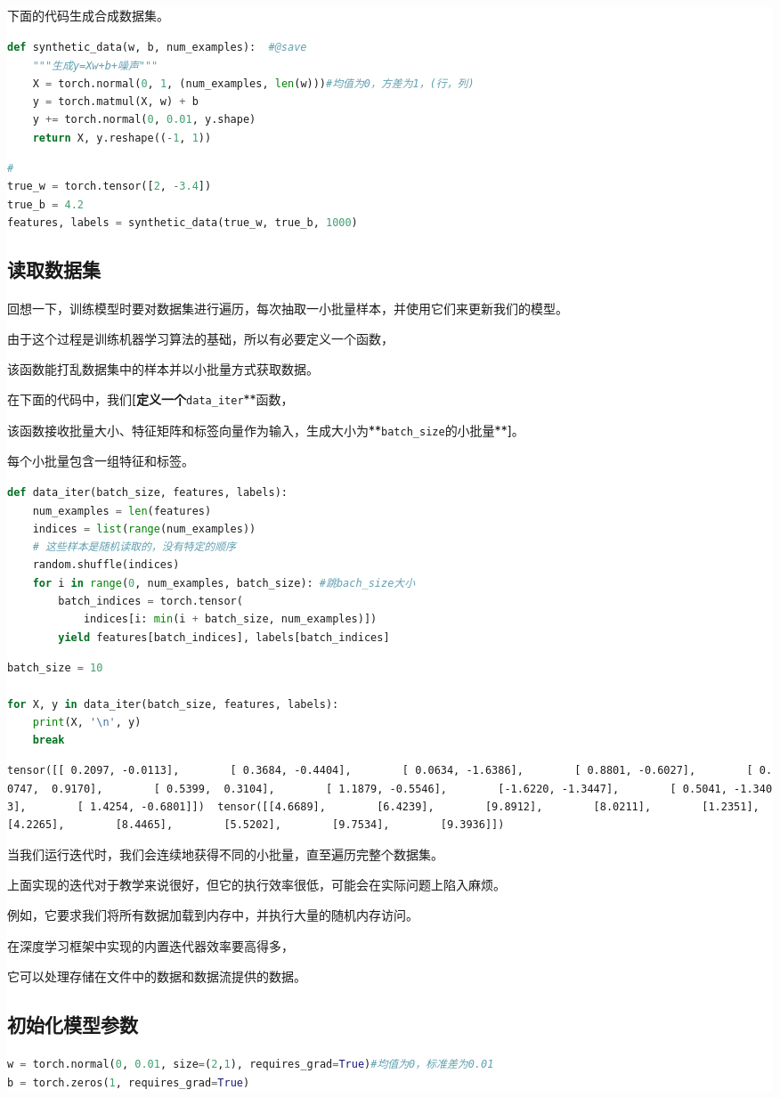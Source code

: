 下面的代码生成合成数据集。

```python
def synthetic_data(w, b, num_examples):  #@save
    """生成y=Xw+b+噪声"""
    X = torch.normal(0, 1, (num_examples, len(w)))#均值为0，方差为1，(行，列)
    y = torch.matmul(X, w) + b
    y += torch.normal(0, 0.01, y.shape)
    return X, y.reshape((-1, 1))
```

```python
#
true_w = torch.tensor([2, -3.4])
true_b = 4.2
features, labels = synthetic_data(true_w, true_b, 1000)
```

## 读取数据集

回想一下，训练模型时要对数据集进行遍历，每次抽取一小批量样本，并使用它们来更新我们的模型。

由于这个过程是训练机器学习算法的基础，所以有必要定义一个函数，

该函数能打乱数据集中的样本并以小批量方式获取数据。



在下面的代码中，我们[**定义一个**`data_iter`**函数，

该函数接收批量大小、特征矩阵和标签向量作为输入，生成大小为**`batch_size`的小批量**]。

每个小批量包含一组特征和标签。

```python
def data_iter(batch_size, features, labels):
    num_examples = len(features)
    indices = list(range(num_examples))
    # 这些样本是随机读取的，没有特定的顺序
    random.shuffle(indices)
    for i in range(0, num_examples, batch_size): #跳bach_size大小
        batch_indices = torch.tensor(
            indices[i: min(i + batch_size, num_examples)])
        yield features[batch_indices], labels[batch_indices]
```

```python
batch_size = 10

for X, y in data_iter(batch_size, features, labels):
    print(X, '\n', y)
    break
```

```tensor([[ 0.2097, -0.0113],        [ 0.3684, -0.4404],        [ 0.0634, -1.6386],        [ 0.8801, -0.6027],        [ 0.0747,  0.9170],        [ 0.5399,  0.3104],        [ 1.1879, -0.5546],        [-1.6220, -1.3447],        [ 0.5041, -1.3403],        [ 1.4254, -0.6801]])  tensor([[4.6689],        [6.4239],        [9.8912],        [8.0211],        [1.2351],        [4.2265],        [8.4465],        [5.5202],        [9.7534],        [9.3936]])```

当我们运行迭代时，我们会连续地获得不同的小批量，直至遍历完整个数据集。

上面实现的迭代对于教学来说很好，但它的执行效率很低，可能会在实际问题上陷入麻烦。

例如，它要求我们将所有数据加载到内存中，并执行大量的随机内存访问。

在深度学习框架中实现的内置迭代器效率要高得多，

它可以处理存储在文件中的数据和数据流提供的数据。

## 初始化模型参数

```python
w = torch.normal(0, 0.01, size=(2,1), requires_grad=True)#均值为0，标准差为0.01
b = torch.zeros(1, requires_grad=True)
```